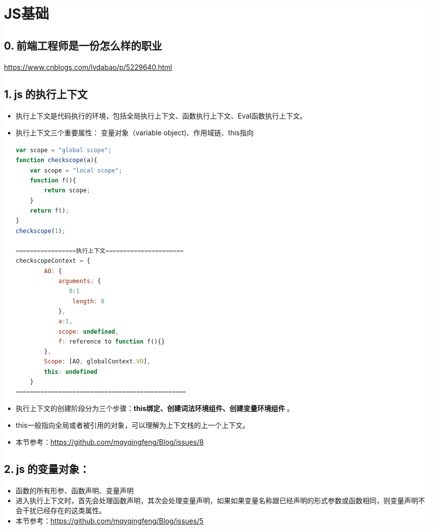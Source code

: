 # JS基础

## 0. 前端工程师是一份怎么样的职业

https://www.cnblogs.com/lvdabao/p/5229640.html

## 1. js 的执行上下文

   - 执行上下文是代码执行的环境，包括全局执行上下文、函数执行上下文、Eval函数执行上下文。

   - 执行上下文三个重要属性： 变量对象（variable object)、作用域链、this指向

     ```js
     var scope = "global scope";
     function checkscope(a){
         var scope = "local scope";
         function f(){
             return scope;
         }
         return f();
     }
     checkscope(1);
     
     =================执行上下文======================
     checkscopeContext = {
             AO: {
                 arguments: {
                 	0:1
                     length: 0
                 },
                 a:1,
                 scope: undefined,
                 f: reference to function f(){}
             },
             Scope: [AO, globalContext.VO],
             this: undefined
         }
     ================================================
     ```

   - 执行上下文的创建阶段分为三个步骤：**this绑定、创建词法环境组件、创建变量环境组件** 。

   - this一般指向全局或者被引用的对象，可以理解为上下文栈的上一个上下文。

   - 本节参考：https://github.com/mqyqingfeng/Blog/issues/8

## 2. js 的变量对象：

   - 函数的所有形参、函数声明、变量声明
   - 进入执行上下文时，首先会处理函数声明，其次会处理变量声明，如果如果变量名称跟已经声明的形式参数或函数相同，则变量声明不会干扰已经存在的这类属性。
   - 本节参考：https://github.com/mqyqingfeng/Blog/issues/5

